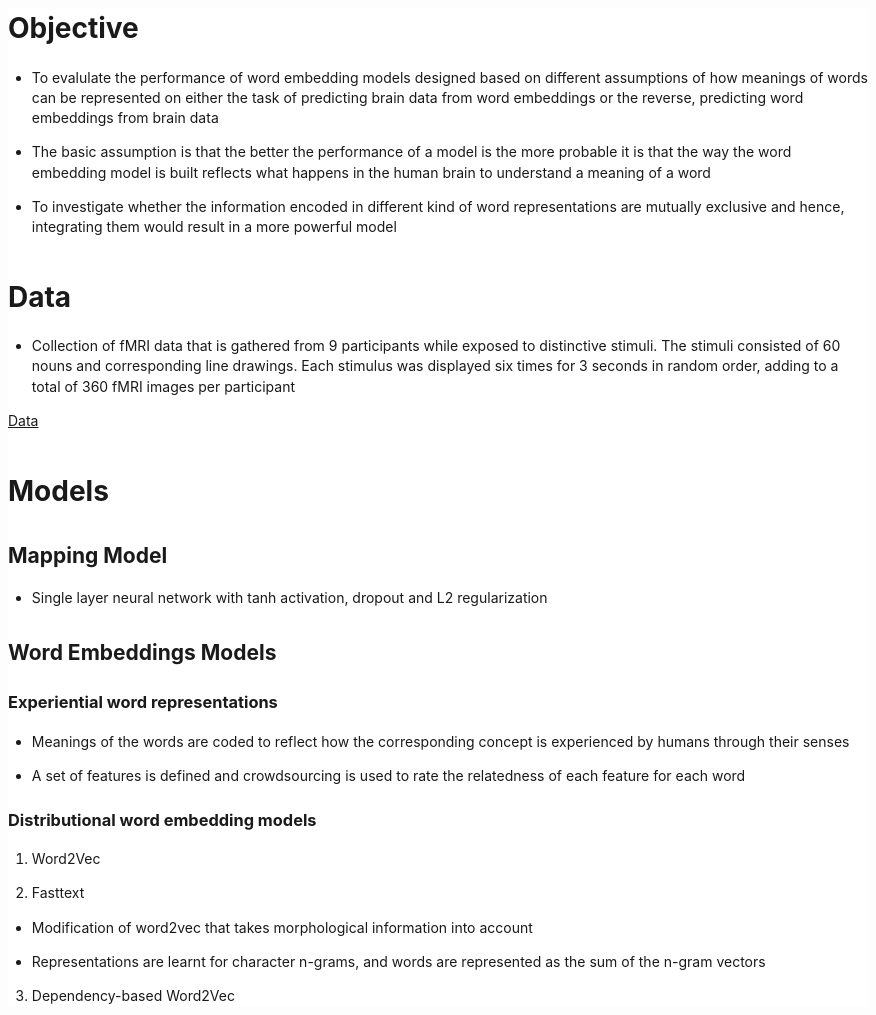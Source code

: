 # Objective

* To evalulate the performance of word embedding models designed based on different assumptions of how meanings of words can be represented on either the task of predicting brain data from word embeddings or the reverse, predicting word embeddings from brain data

* The basic assumption is that the better the performance of a model is the more probable it is that the way the word embedding model is built reflects what happens in the human brain to understand a meaning of a word

* To investigate whether the information encoded in different kind of word representations are
mutually exclusive and hence, integrating them would result in a more powerful model

# Data

* Collection of fMRI data that is gathered from 9 participants while exposed to distinctive stimuli. The stimuli consisted of 60 nouns
and corresponding line drawings. Each stimulus was displayed six times for 3 seconds in random order,
adding to a total of 360 fMRI images per participant

[Data](http://www.cs.cmu.edu/afs/cs/project/theo-73/www/science2008/data.html)

# Models

## Mapping Model

* Single layer neural network with tanh activation, dropout and L2 regularization

## Word Embeddings Models

### Experiential word representations

 * Meanings of the words are coded to reflect how the corresponding concept is experienced by humans through their senses

* A set of features is defined and crowdsourcing is used to rate the relatedness of each feature for each word

### Distributional word embedding models

1. Word2Vec

2. Fasttext

* Modification of word2vec that takes morphological information into account

* Representations are learnt for character n-grams, and words are represented as the sum of the n-gram vectors

3. Dependency-based Word2Vec
